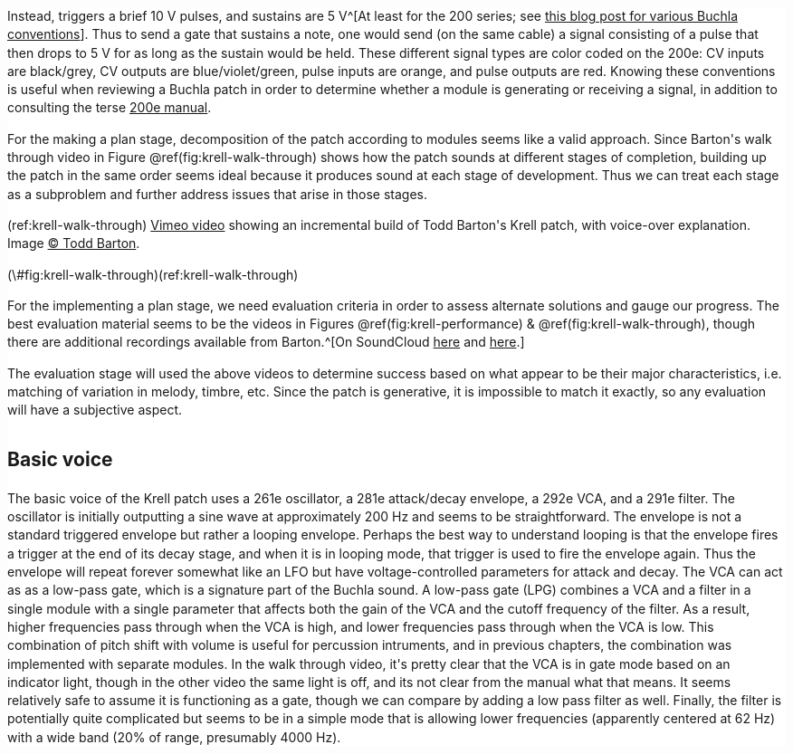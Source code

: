Instead, triggers a brief 10 V pulses, and sustains are 5 V^[At least for the 200 series; see [this blog post for various Buchla conventions](http://buchlatech.blogspot.com/2008/10/good-thing-about-standards-so-many-to.html)].
Thus to send a gate that sustains a note, one would send (on the same cable) a signal consisting of a pulse that then drops to 5 V for as long as the sustain would be held.
These different signal types are color coded on the 200e: CV inputs are black/grey, CV outputs are blue/violet/green, pulse inputs are orange, and pulse outputs are red.
Knowing these conventions is useful when reviewing a Buchla patch in order to determine whether a module is generating or receiving a signal, in addition to consulting the terse [200e manual](https://buchla.com/guides/200e_Users_Guide_v1.4.pdf).

For the making a plan stage, decomposition of the patch according to modules seems like a valid approach.
Since Barton's walk through video in Figure \@ref(fig:krell-walk-through) shows how the patch sounds at different stages of completion, building up the patch in the same order seems ideal because it produces sound at each stage of development.
Thus we can treat each stage as a subproblem and further address issues that arise in those stages.

(ref:krell-walk-through) [Vimeo video](https://vimeo.com/48466272) showing an incremental build of Todd Barton's Krell patch, with voice-over explanation. Image [© Todd Barton](https://vimeo.com/user2359061).

<div class="figure">
<iframe src="https://player.vimeo.com/video/48466272" width="672" height="400px" data-external="1"></iframe>
<p class="caption">(\#fig:krell-walk-through)(ref:krell-walk-through)</p>
</div>

For the implementing a plan stage, we need evaluation criteria in order to assess alternate solutions and gauge our progress.
The best evaluation material seems to be the videos in Figures \@ref(fig:krell-performance) & \@ref(fig:krell-walk-through), though there are additional recordings available from Barton.^[On SoundCloud [here](https://soundcloud.com/user7621213/krell-muzak-1) and [here](https://soundcloud.com/user7621213/krell-muzak-2).]

The evaluation stage will used the above videos to determine success based on what appear to be their major characteristics, i.e. matching of variation in melody, timbre, etc.
Since the patch is generative, it is impossible to match it exactly, so any evaluation will have a subjective aspect.

## Basic voice

The basic voice of the Krell patch uses a 261e oscillator, a 281e attack/decay envelope, a 292e VCA, and a 291e filter.
The oscillator is initially outputting a sine wave at approximately 200 Hz and seems to be straightforward.
The envelope is not a standard triggered envelope but rather a looping envelope.
Perhaps the best way to understand looping is that the envelope fires a trigger at the end of its decay stage, and when it is in looping mode, that trigger is used to fire the envelope again.
Thus the envelope will repeat forever somewhat like an LFO but have voltage-controlled parameters for attack and decay.
The VCA can act as as a low-pass gate, which is a signature part of the Buchla sound.
A low-pass gate (LPG) combines a VCA and a filter in a single module with a single parameter that affects both the gain of the VCA and the cutoff frequency of the filter.
As a result, higher frequencies pass through when the VCA is high, and lower frequencies pass through when the VCA is low.
This combination of pitch shift with volume is useful for percussion intruments, and in previous chapters, the combination was implemented with separate modules.
In the walk through video, it's pretty clear that the VCA is in gate mode based on an indicator light, though in the other video the same light is off, and its not clear from the manual what that means.
It seems relatively safe to assume it is functioning as a gate, though we can compare by adding a low pass filter as well.
Finally, the filter is potentially quite complicated but seems to be in a simple mode that is allowing lower frequencies (apparently centered at 62 Hz) with a wide band (20% of range, presumably 4000 Hz).